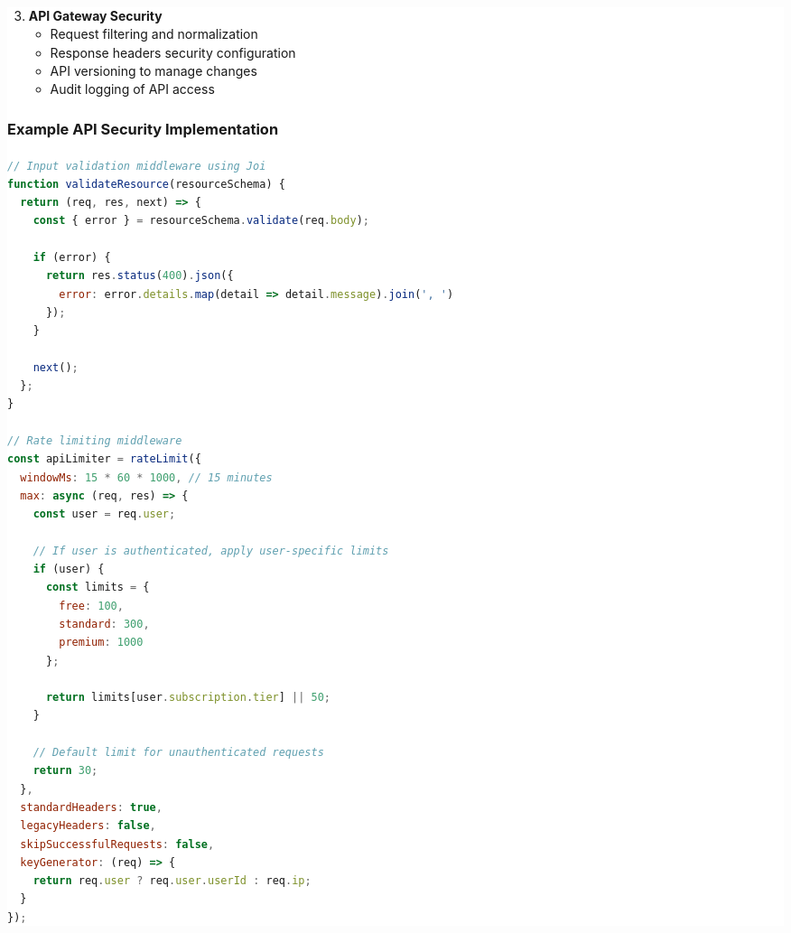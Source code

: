 3. **API Gateway Security**
   - Request filtering and normalization
   - Response headers security configuration
   - API versioning to manage changes
   - Audit logging of API access

### Example API Security Implementation

```javascript
// Input validation middleware using Joi
function validateResource(resourceSchema) {
  return (req, res, next) => {
    const { error } = resourceSchema.validate(req.body);
    
    if (error) {
      return res.status(400).json({ 
        error: error.details.map(detail => detail.message).join(', ') 
      });
    }
    
    next();
  };
}

// Rate limiting middleware
const apiLimiter = rateLimit({
  windowMs: 15 * 60 * 1000, // 15 minutes
  max: async (req, res) => {
    const user = req.user;
    
    // If user is authenticated, apply user-specific limits
    if (user) {
      const limits = {
        free: 100,
        standard: 300,
        premium: 1000
      };
      
      return limits[user.subscription.tier] || 50;
    }
    
    // Default limit for unauthenticated requests
    return 30;
  },
  standardHeaders: true,
  legacyHeaders: false,
  skipSuccessfulRequests: false,
  keyGenerator: (req) => {
    return req.user ? req.user.userId : req.ip;
  }
});
```

